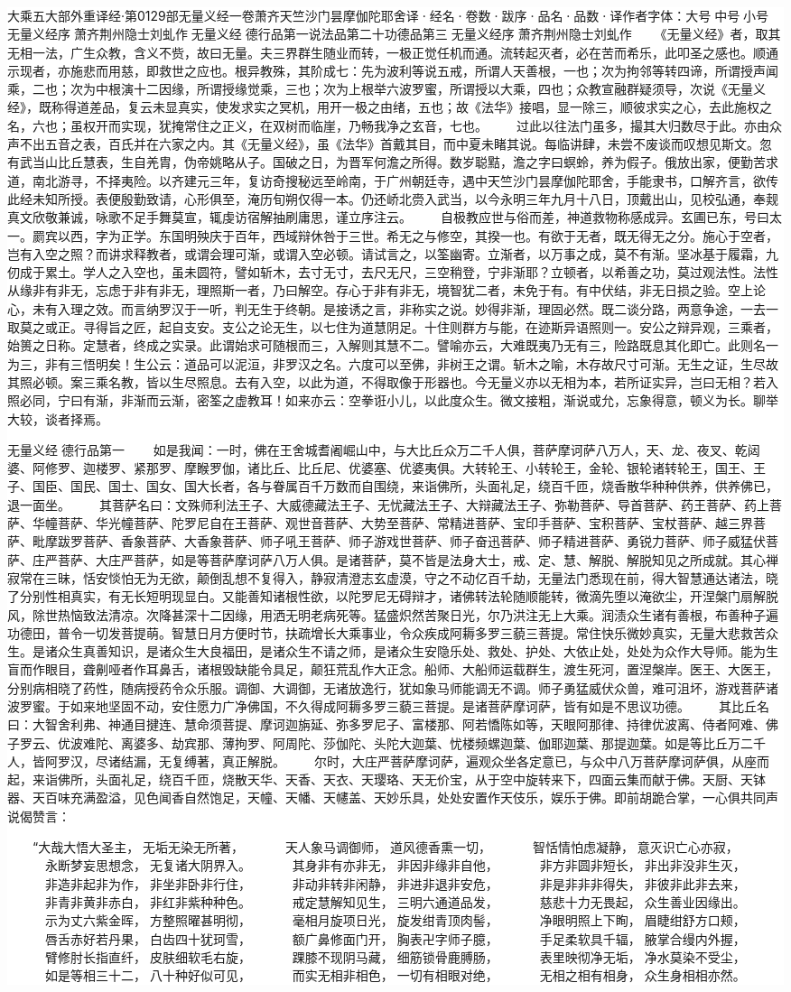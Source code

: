 大乘五大部外重译经·第0129部无量义经一卷萧齐天竺沙门昙摩伽陀耶舍译
· 经名 · 卷数 · 跋序
· 品名 · 品数 · 译作者字体：大号 中号 小号
无量义经序
萧齐荆州隐士刘虬作
无量义经
德行品第一说法品第二十功德品第三
无量义经序
萧齐荆州隐士刘虬作
　　《无量义经》者，取其无相一法，广生众教，含义不赀，故曰无量。夫三界群生随业而转，一极正觉任机而通。流转起灭者，必在苦而希乐，此叩圣之感也。顺通示现者，亦施悲而用慈，即救世之应也。根异教殊，其阶成七：先为波利等说五戒，所谓人天善根，一也；次为拘邻等转四谛，所谓授声闻乘，二也；次为中根演十二因缘，所谓授缘觉乘，三也；次为上根举六波罗蜜，所谓授以大乘，四也；众教宣融群疑须导，次说《无量义经》，既称得道差品，复云未显真实，使发求实之冥机，用开一极之由绪，五也；故《法华》接唱，显一除三，顺彼求实之心，去此施权之名，六也；虽权开而实现，犹掩常住之正义，在双树而临崖，乃畅我净之玄音，七也。
　　过此以往法门虽多，撮其大归数尽于此。亦由众声不出五音之表，百氏并在六家之内。其《无量义经》，虽《法华》首戴其目，而中夏未睹其说。每临讲肆，未尝不废谈而叹想见斯文。忽有武当山比丘慧表，生自羌胄，伪帝姚略从子。国破之日，为晋军何澹之所得。数岁聪黠，澹之字曰螟蛉，养为假子。俄放出家，便勤苦求道，南北游寻，不择夷险。以齐建元三年，复访奇搜秘远至岭南，于广州朝廷寺，遇中天竺沙门昙摩伽陀耶舍，手能隶书，口解齐言，欲传此经未知所授。表便殷勤致请，心形俱至，淹历旬朔仅得一本。仍还峤北赍入武当，以今永明三年九月十八日，顶戴出山，见校弘通，奉觌真文欣敬兼诚，咏歌不足手舞莫宣，辄虔访宿解抽刷庸思，谨立序注云。
　　自极教应世与俗而差，神道救物称感成异。玄圃已东，号曰太一。罽宾以西，字为正学。东国明殃庆于百年，西域辩休咎于三世。希无之与修空，其揆一也。有欲于无者，既无得无之分。施心于空者，岂有入空之照？而讲求释教者，或谓会理可渐，或谓入空必顿。请试言之，以筌幽寄。立渐者，以万事之成，莫不有渐。坚冰基于履霜，九仞成于累土。学人之入空也，虽未圆符，譬如斩木，去寸无寸，去尺无尺，三空稍登，宁非渐耶？立顿者，以希善之功，莫过观法性。法性从缘非有非无，忘虑于非有非无，理照斯一者，乃曰解空。存心于非有非无，境智犹二者，未免于有。有中伏结，非无日损之验。空上论心，未有入理之效。而言纳罗汉于一听，判无生于终朝。是接诱之言，非称实之说。妙得非渐，理固必然。既二谈分路，两意争途，一去一取莫之或正。寻得旨之匠，起自支安。支公之论无生，以七住为道慧阴足。十住则群方与能，在迹斯异语照则一。安公之辩异观，三乘者，始篑之日称。定慧者，终成之实录。此谓始求可随根而三，入解则其慧不二。譬喻亦云，大难既夷乃无有三，险路既息其化即亡。此则名一为三，非有三悟明矣！生公云：道品可以泥洹，非罗汉之名。六度可以至佛，非树王之谓。斩木之喻，木存故尺寸可渐。无生之证，生尽故其照必顿。案三乘名教，皆以生尽照息。去有入空，以此为道，不得取像于形器也。今无量义亦以无相为本，若所证实异，岂曰无相？若入照必同，宁曰有渐，非渐而云渐，密筌之虚教耳！如来亦云：空拳诳小儿，以此度众生。微文接粗，渐说或允，忘象得意，顿义为长。聊举大较，谈者择焉。

无量义经
德行品第一
　　如是我闻：一时，佛在王舍城耆阇崛山中，与大比丘众万二千人俱，菩萨摩诃萨八万人，天、龙、夜叉、乾闼婆、阿修罗、迦楼罗、紧那罗、摩睺罗伽，诸比丘、比丘尼、优婆塞、优婆夷俱。大转轮王、小转轮王，金轮、银轮诸转轮王，国王、王子、国臣、国民、国士、国女、国大长者，各与眷属百千万数而自围绕，来诣佛所，头面礼足，绕百千匝，烧香散华种种供养，供养佛已，退一面坐。
　　其菩萨名曰：文殊师利法王子、大威德藏法王子、无忧藏法王子、大辩藏法王子、弥勒菩萨、导首菩萨、药王菩萨、药上菩萨、华幢菩萨、华光幢菩萨、陀罗尼自在王菩萨、观世音菩萨、大势至菩萨、常精进菩萨、宝印手菩萨、宝积菩萨、宝杖菩萨、越三界菩萨、毗摩跋罗菩萨、香象菩萨、大香象菩萨、师子吼王菩萨、师子游戏世菩萨、师子奋迅菩萨、师子精进菩萨、勇锐力菩萨、师子威猛伏菩萨、庄严菩萨、大庄严菩萨，如是等菩萨摩诃萨八万人俱。是诸菩萨，莫不皆是法身大士，戒、定、慧、解脱、解脱知见之所成就。其心禅寂常在三昧，恬安惔怕无为无欲，颠倒乱想不复得入，静寂清澄志玄虚漠，守之不动亿百千劫，无量法门悉现在前，得大智慧通达诸法，晓了分别性相真实，有无长短明现显白。又能善知诸根性欲，以陀罗尼无碍辩才，诸佛转法轮随顺能转，微滴先堕以淹欲尘，开涅槃门扇解脱风，除世热恼致法清凉。次降甚深十二因缘，用洒无明老病死等。猛盛炽然苦聚日光，尔乃洪注无上大乘。润渍众生诸有善根，布善种子遍功德田，普令一切发菩提萌。智慧日月方便时节，扶疏增长大乘事业，令众疾成阿耨多罗三藐三菩提。常住快乐微妙真实，无量大悲救苦众生。是诸众生真善知识，是诸众生大良福田，是诸众生不请之师，是诸众生安隐乐处、救处、护处、大依止处，处处为众作大导师。能为生盲而作眼目，聋劓哑者作耳鼻舌，诸根毁缺能令具足，颠狂荒乱作大正念。船师、大船师运载群生，渡生死河，置涅槃岸。医王、大医王，分别病相晓了药性，随病授药令众乐服。调御、大调御，无诸放逸行，犹如象马师能调无不调。师子勇猛威伏众兽，难可沮坏，游戏菩萨诸波罗蜜。于如来地坚固不动，安住愿力广净佛国，不久得成阿耨多罗三藐三菩提。是诸菩萨摩诃萨，皆有如是不思议功德。
　　其比丘名曰：大智舍利弗、神通目揵连、慧命须菩提、摩诃迦旃延、弥多罗尼子、富楼那、阿若憍陈如等，天眼阿那律、持律优波离、侍者阿难、佛子罗云、优波难陀、离婆多、劫宾那、薄拘罗、阿周陀、莎伽陀、头陀大迦葉、忧楼频螺迦葉、伽耶迦葉、那提迦葉。如是等比丘万二千人，皆阿罗汉，尽诸结漏，无复缚著，真正解脱。
　　尔时，大庄严菩萨摩诃萨，遍观众坐各定意已，与众中八万菩萨摩诃萨俱，从座而起，来诣佛所，头面礼足，绕百千匝，烧散天华、天香、天衣、天璎珞、天无价宝，从于空中旋转来下，四面云集而献于佛。天厨、天钵器、天百味充满盈溢，见色闻香自然饱足，天幢、天幡、天幰盖、天妙乐具，处处安置作天伎乐，娱乐于佛。即前胡跪合掌，一心俱共同声说偈赞言：

　　“大哉大悟大圣主， 无垢无染无所著，
　　　天人象马调御师， 道风德香熏一切，
　　　智恬情怕虑凝静， 意灭识亡心亦寂，
　　　永断梦妄思想念， 无复诸大阴界入。
　　　其身非有亦非无， 非因非缘非自他，
　　　非方非圆非短长， 非出非没非生灭，
　　　非造非起非为作， 非坐非卧非行住，
　　　非动非转非闲静， 非进非退非安危，
　　　非是非非非得失， 非彼非此非去来，
　　　非青非黄非赤白， 非红非紫种种色。
　　　戒定慧解知见生， 三明六通道品发，
　　　慈悲十力无畏起， 众生善业因缘出。
　　　示为丈六紫金晖， 方整照曜甚明彻，
　　　毫相月旋项日光， 旋发绀青顶肉髻，
　　　净眼明照上下眴， 眉睫绀舒方口颊，
　　　唇舌赤好若丹果， 白齿四十犹珂雪，
　　　额广鼻修面门开， 胸表卍字师子臆，
　　　手足柔软具千辐， 腋掌合缦内外握，
　　　臂修肘长指直纤， 皮肤细软毛右旋，
　　　踝膝不现阴马藏， 细筋锁骨鹿膊肠，
　　　表里映彻净无垢， 净水莫染不受尘，
　　　如是等相三十二， 八十种好似可见，
　　　而实无相非相色， 一切有相眼对绝，
　　　无相之相有相身， 众生身相相亦然。